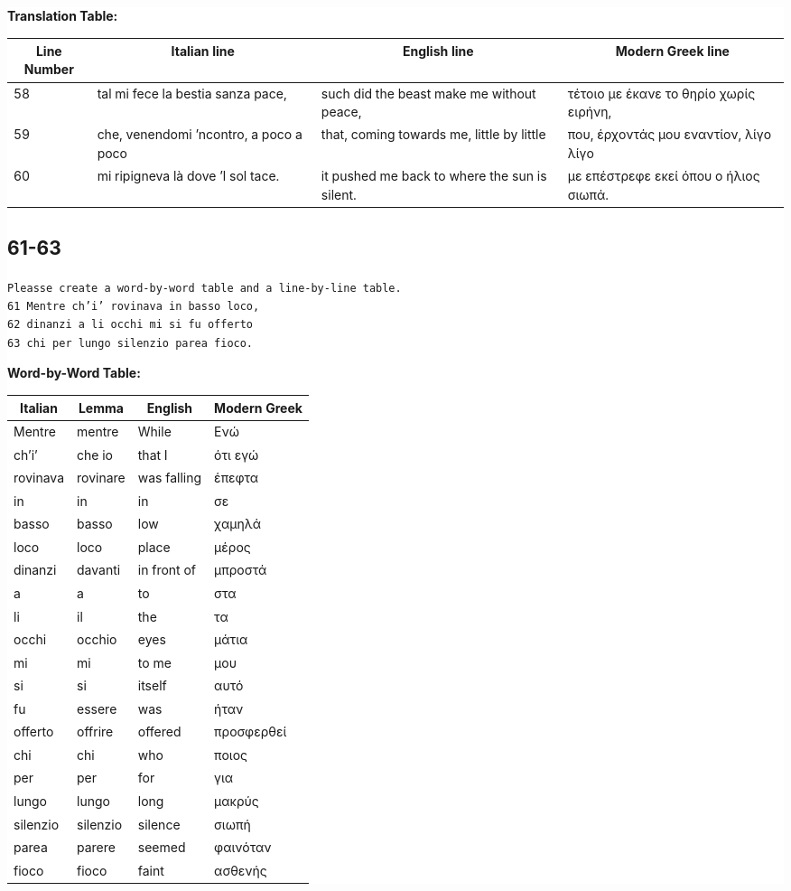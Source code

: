 **Translation Table:**

| Line Number | Italian line                                      | English line                                   | Modern Greek line                              |
|-------------|---------------------------------------------------|-----------------------------------------------|-----------------------------------------------|
| 58          | tal mi fece la bestia sanza pace,                 | such did the beast make me without peace,    | τέτοιο με έκανε το θηρίο χωρίς ειρήνη,         |
| 59          | che, venendomi ’ncontro, a poco a poco            | that, coming towards me, little by little     | που, έρχοντάς μου εναντίον, λίγο λίγο        |
| 60          | mi ripigneva là dove ’l sol tace.                | it pushed me back to where the sun is silent. | με επέστρεφε εκεί όπου ο ήλιος σιωπά.        |

## 61-63

    Pleasse create a word-by-word table and a line-by-line table.
    61 Mentre ch’i’ rovinava in basso loco,
    62 dinanzi a li occhi mi si fu offerto
    63 chi per lungo silenzio parea fioco.

**Word-by-Word Table:**

| Italian | Lemma | English | Modern Greek |
|---------|-------|---------|--------------|
| Mentre  | mentre | While   | Ενώ         |
| ch’i’    | che io | that I   | ότι εγώ     |
| rovinava | rovinare | was falling | έπεφτα       |
| in      | in    | in      | σε           |
| basso   | basso | low     | χαμηλά       |
| loco    | loco  | place   | μέρος         |
| dinanzi | davanti | in front of | μπροστά      |
| a       | a     | to      | στα          |
| li      | il    | the     | τα          |
| occhi   | occhio | eyes    | μάτια        |
| mi      | mi    | to me    | μου          |
| si      | si    | itself  | αυτό         |
| fu      | essere | was     | ήταν         |
| offerto | offrire | offered | προσφερθεί    |
| chi     | chi   | who     | ποιος        |
| per     | per   | for     | για          |
| lungo   | lungo | long    | μακρύς        |
| silenzio | silenzio | silence | σιωπή        |
| parea   | parere | seemed  | φαινόταν      |
| fioco   | fioco | faint   | ασθενής       |
